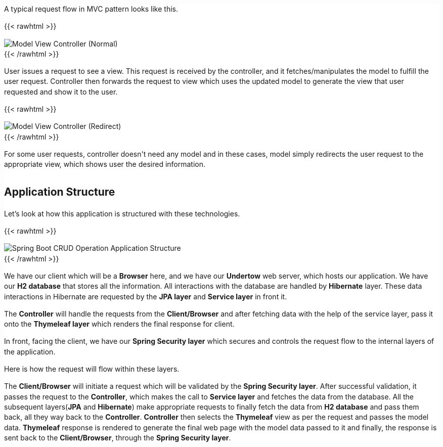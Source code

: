 A typical request flow in MVC pattern looks like this.

{{< rawhtml >}}
<div class="image">
    <img src="/images/2021/06/model-view-controller-normal.png" alt="Model View Controller (Normal)" />
</div>
{{< /rawhtml >}}

User issues a request to see a view. This request is received by the controller, and it fetches/manipulates the model to fulfill the user request. Controller then forwards the request to view which uses the updated model to generate the view that user requested and show it to the user.

{{< rawhtml >}}
<div class="image">
    <img src="/images/2021/06/model-view-controller-redirect.png" alt="Model View Controller (Redirect)" />
</div>
{{< /rawhtml >}}

For some user requests, controller doesn't need any model and in these cases, model simply redirects the user request to the appropriate view, which shows user the desired information.



## Application Structure

Let’s look at how this application is structured with these technologies.

{{< rawhtml >}}
<div class="image">
    <img src="/images/2021/06/spring-boot-crud-operation-application-structure.png" alt="Spring Boot CRUD Operation Application Structure" />
</div>
{{< /rawhtml >}}

We have our client which will be a **Browser** here, and we have our **Undertow** web server, which hosts our application. We have our **H2 database** that stores all the information. All interactions with the database are handled by **Hibernate** layer. These data interactions in Hibernate are requested by the **JPA layer** and **Service layer** in front it.

The **Controller** will handle the requests from the **Client/Browser** and after fetching data with the help of the service layer, pass it onto the **Thymeleaf layer** which renders the final response for client.

In front, facing the client, we have our **Spring Security layer** which secures and controls the request flow to the internal layers of the application.

Here is how the request will flow within these layers.

The **Client/Browser** will initiate a request which will be validated by the **Spring Security layer**. After successful validation, it passes the request to the **Controller**, which makes the call to **Service layer** and fetches the data from the database. All the subsequent layers(**JPA** and **Hibernate**) make appropriate requests to finally fetch the data from **H2 database** and pass them back, all they way back to the **Controller**. **Controller** then selects the **Thymeleaf** view as per the request and passes the model data. **Thymeleaf** response is rendered to generate the final web page with the model data passed to it and finally, the response is sent back to the **Client/Browser**, through the **Spring Security layer**.

